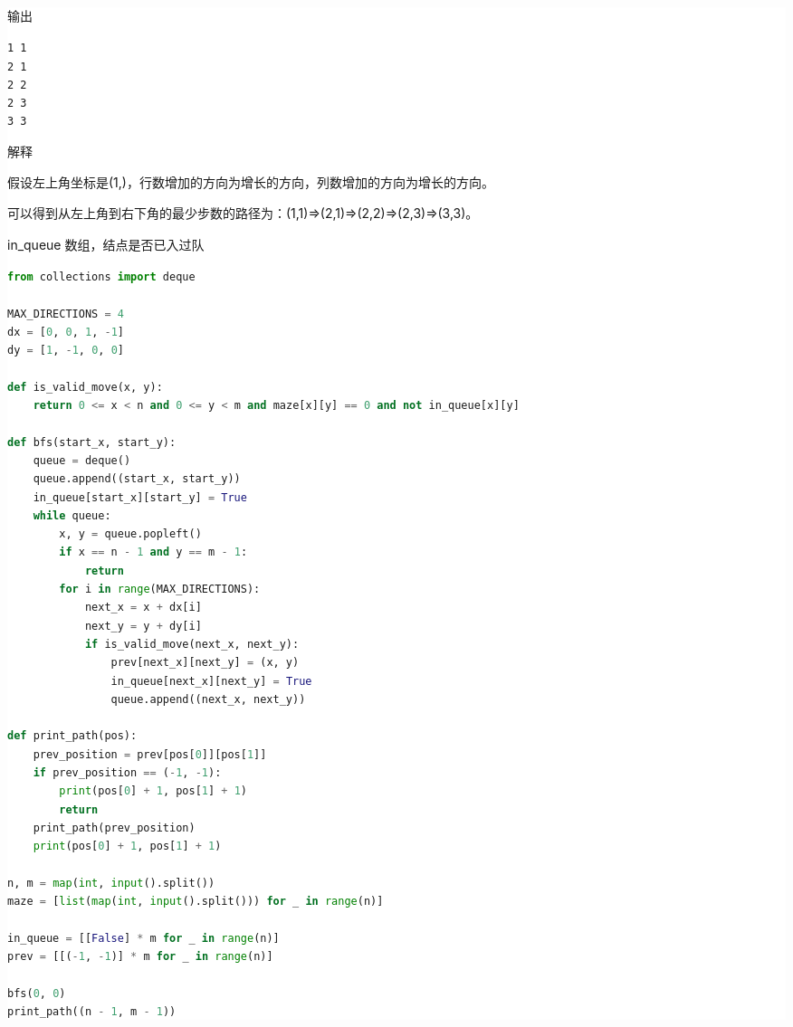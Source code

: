 输出

```
1 1
2 1
2 2
2 3
3 3
```

解释

假设左上角坐标是(1,)，行数增加的方向为增长的方向，列数增加的方向为增长的方向。

可以得到从左上角到右下角的最少步数的路径为：(1,1)=>(2,1)=>(2,2)=>(2,3)=>(3,3)。



in_queue 数组，结点是否已入过队

```python
from collections import deque

MAX_DIRECTIONS = 4
dx = [0, 0, 1, -1]
dy = [1, -1, 0, 0]

def is_valid_move(x, y):
    return 0 <= x < n and 0 <= y < m and maze[x][y] == 0 and not in_queue[x][y]

def bfs(start_x, start_y):
    queue = deque()
    queue.append((start_x, start_y))
    in_queue[start_x][start_y] = True
    while queue:
        x, y = queue.popleft()
        if x == n - 1 and y == m - 1:
            return
        for i in range(MAX_DIRECTIONS):
            next_x = x + dx[i]
            next_y = y + dy[i]
            if is_valid_move(next_x, next_y):
                prev[next_x][next_y] = (x, y)
                in_queue[next_x][next_y] = True
                queue.append((next_x, next_y))

def print_path(pos):
    prev_position = prev[pos[0]][pos[1]]
    if prev_position == (-1, -1):
        print(pos[0] + 1, pos[1] + 1)
        return
    print_path(prev_position)
    print(pos[0] + 1, pos[1] + 1)

n, m = map(int, input().split())
maze = [list(map(int, input().split())) for _ in range(n)]

in_queue = [[False] * m for _ in range(n)]
prev = [[(-1, -1)] * m for _ in range(n)]

bfs(0, 0)
print_path((n - 1, m - 1))

```
